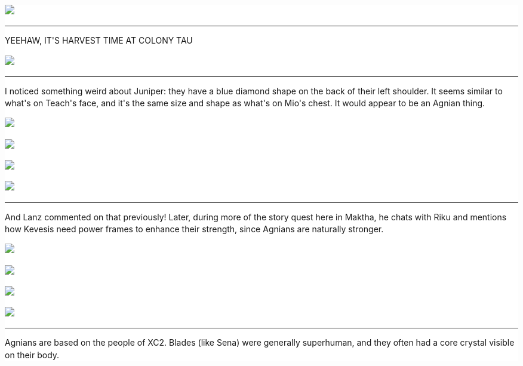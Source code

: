 ![](%assets_url%/xc3/1567184156580257795-Fb_Br0gXEAABqGP.jpg)

</div>

----

YEEHAW, IT'S HARVEST TIME AT COLONY TAU

<div class="imgblock" markdown="1">

![](%assets_url%/xc3/1567184163953938434-Fb_BsSPXEAYUzpB.jpg)

</div>

----

I noticed something weird about Juniper: they have a blue diamond shape on the back of their left shoulder.  It seems similar to what's on Teach's face, and it's the same size and shape as what's on Mio's chest.  It would appear to be an Agnian thing.

<div class="imgblock" markdown="1">

![](%assets_url%/xc3/1567235738466410497-Fb_wl0zXoAgRsq_.jpg)

![](%assets_url%/xc3/1567235738466410497-Fb_wl-gXwAcVxsK.jpg)

![](%assets_url%/xc3/1567235738466410497-Fb_wmHQXkAImoCL.jpg)

![](%assets_url%/xc3/1567235738466410497-Fb_wmNlX0AA-a28.jpg)

</div>

----

And Lanz commented on that previously!  Later, during more of the story quest here in Maktha, he chats with Riku and mentions how Kevesis need power frames to enhance their strength, since Agnians are naturally stronger.

<div class="imgblock" markdown="1">

![](%assets_url%/xc3/1567235966389166084-Fb_wm2UXoAEJbLL.jpg)

![](%assets_url%/xc3/1567235966389166084-Fb_wnGuWIAIW9n_.jpg)

![](%assets_url%/xc3/1567235966389166084-Fb_wnUvWIAIWxVe.jpg)

![](%assets_url%/xc3/1567235966389166084-Fb_wnjlWIAEfAXu.jpg)

</div>

----

Agnians are based on the people of XC2.  Blades (like Sena) were generally superhuman, and they often had a core crystal visible on their body.
